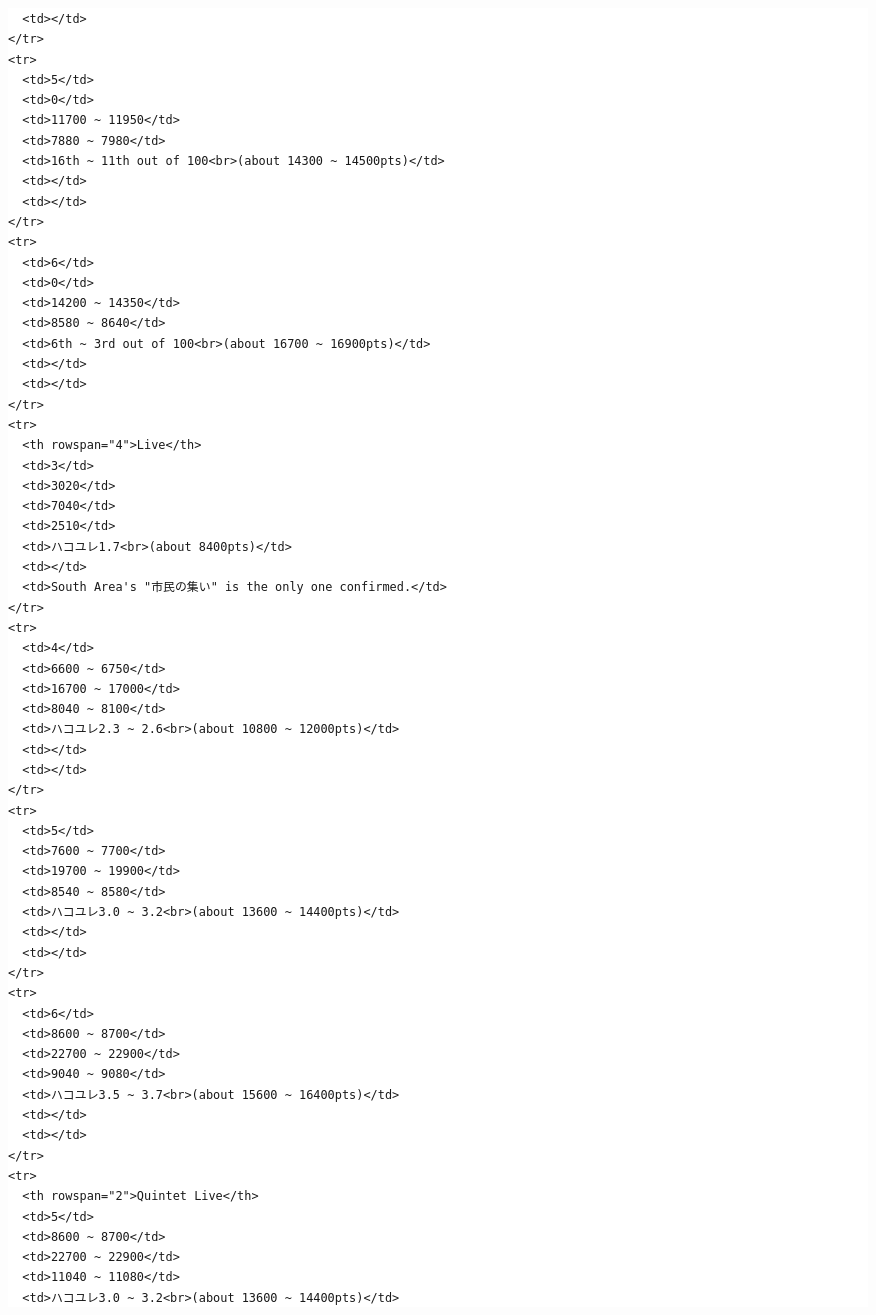       <td></td>
    </tr>
    <tr>
      <td>5</td>
      <td>0</td>
      <td>11700 ~ 11950</td>
      <td>7880 ~ 7980</td>
      <td>16th ~ 11th out of 100<br>(about 14300 ~ 14500pts)</td>
      <td></td>
      <td></td>
    </tr>
    <tr>
      <td>6</td>
      <td>0</td>
      <td>14200 ~ 14350</td>
      <td>8580 ~ 8640</td>
      <td>6th ~ 3rd out of 100<br>(about 16700 ~ 16900pts)</td>
      <td></td>
      <td></td>
    </tr>
    <tr>
      <th rowspan="4">Live</th>
      <td>3</td>
      <td>3020</td>
      <td>7040</td>
      <td>2510</td>
      <td>ハコユレ1.7<br>(about 8400pts)</td>
      <td></td>
      <td>South Area's "市民の集い" is the only one confirmed.</td>
    </tr>
    <tr>
      <td>4</td>
      <td>6600 ~ 6750</td>
      <td>16700 ~ 17000</td>
      <td>8040 ~ 8100</td>
      <td>ハコユレ2.3 ~ 2.6<br>(about 10800 ~ 12000pts)</td>
      <td></td>
      <td></td>
    </tr>
    <tr>
      <td>5</td>
      <td>7600 ~ 7700</td>
      <td>19700 ~ 19900</td>
      <td>8540 ~ 8580</td>
      <td>ハコユレ3.0 ~ 3.2<br>(about 13600 ~ 14400pts)</td>
      <td></td>
      <td></td>
    </tr>
    <tr>
      <td>6</td>
      <td>8600 ~ 8700</td>
      <td>22700 ~ 22900</td>
      <td>9040 ~ 9080</td>
      <td>ハコユレ3.5 ~ 3.7<br>(about 15600 ~ 16400pts)</td>
      <td></td>
      <td></td>
    </tr>
    <tr>
      <th rowspan="2">Quintet Live</th>
      <td>5</td>
      <td>8600 ~ 8700</td>
      <td>22700 ~ 22900</td>
      <td>11040 ~ 11080</td>
      <td>ハコユレ3.0 ~ 3.2<br>(about 13600 ~ 14400pts)</td>